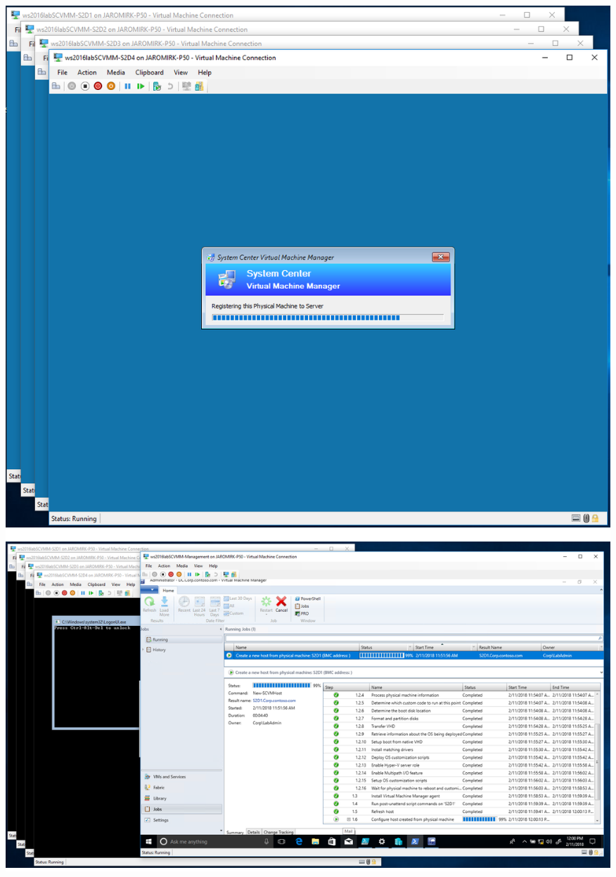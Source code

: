 ![](/Scenarios/S2D%20and%20Bare%20Metal%20with%20SCVMM/Screenshots/DeploymentInProgress.png)

![](/Scenarios/S2D%20and%20Bare%20Metal%20with%20SCVMM/Screenshots/DeploymentInProgress1.png)